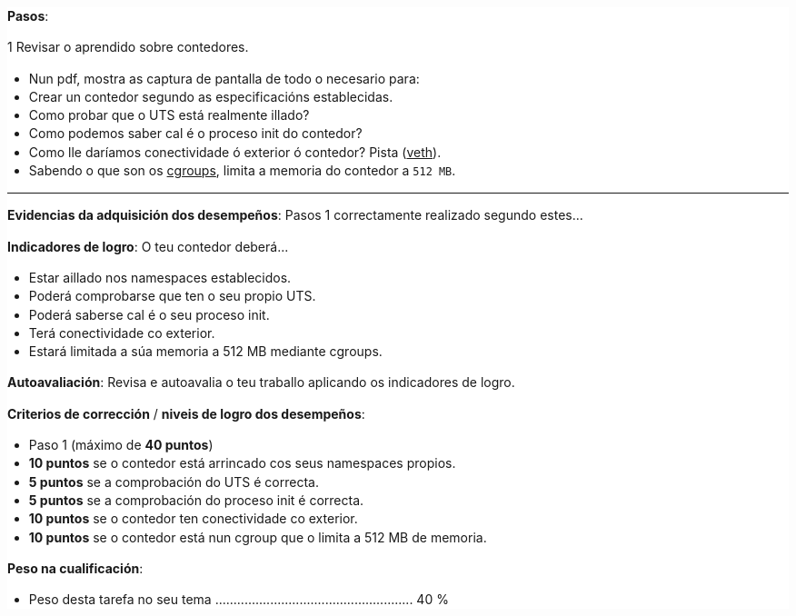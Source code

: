 **Pasos**:

1 Revisar o aprendido sobre contedores.

- Nun pdf, mostra as captura de pantalla de todo o necesario para:
 - Crear un contedor segundo as especificacións establecidas.
 - Como probar que o UTS está realmente illado?
 - Como podemos saber cal é o proceso init do contedor?
 - Como lle daríamos conectividade ó exterior ó contedor?  Pista ([veth](http://man7.org/linux/man-pages/man4/veth.4.html)).
 - Sabendo o que son os [cgroups](https://prefapp.github.io/formacion/cursos/docker/#/./01_que_e_un_contedor_de_software/09_cgroups_xestion_e_utilidades), limita a memoria do contedor a ```512 MB```.

---

**Evidencias da adquisición dos desempeños**: Pasos 1 correctamente realizado segundo estes...

**Indicadores de logro**: O teu contedor deberá...

- Estar aillado nos namespaces establecidos.
- Poderá comprobarse que ten o seu propio UTS.
- Poderá saberse cal é o seu proceso init.
- Terá conectividade co exterior. 
- Estará limitada a súa memoria a 512 MB mediante cgroups. 

**Autoavaliación**: Revisa e autoavalia o teu traballo aplicando os indicadores de logro.

**Criterios de corrección** / **niveis de logro dos desempeños**:

- Paso 1 (máximo de **40 puntos**)
 - **10 puntos** se o contedor está arrincado cos seus namespaces propios.
 - **5 puntos** se a comprobación do UTS é correcta.
 - **5 puntos** se a comprobación do proceso init é correcta. 
 - **10 puntos** se o contedor ten conectividade co exterior.
 - **10 puntos** se o contedor está nun cgroup que o limita a 512 MB de memoria.

**Peso na cualificación**:

- Peso desta tarefa no seu tema ...................................................... 40 %
